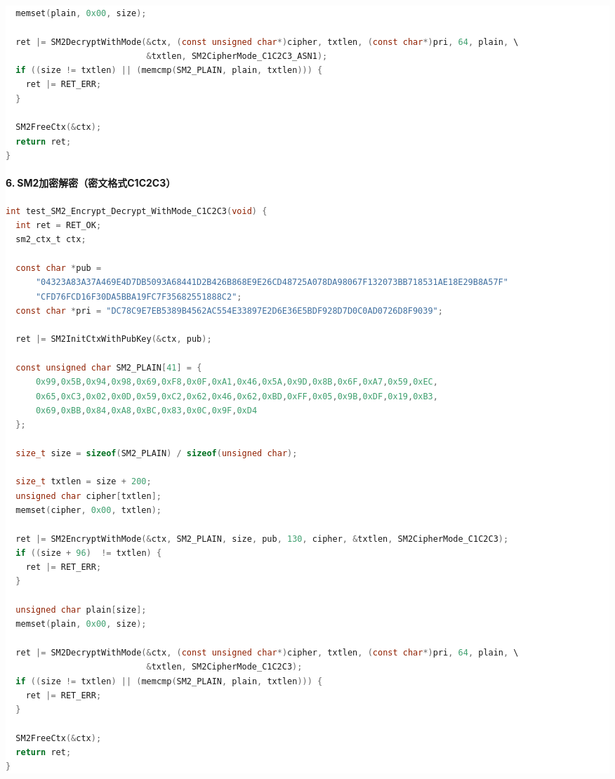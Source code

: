 ```C
  memset(plain, 0x00, size);

  ret |= SM2DecryptWithMode(&ctx, (const unsigned char*)cipher, txtlen, (const char*)pri, 64, plain, \
                            &txtlen, SM2CipherMode_C1C2C3_ASN1);
  if ((size != txtlen) || (memcmp(SM2_PLAIN, plain, txtlen))) {
    ret |= RET_ERR;
  }

  SM2FreeCtx(&ctx);
  return ret;
}
```

#### 6. SM2加密解密（密文格式C1C2C3）
```C
int test_SM2_Encrypt_Decrypt_WithMode_C1C2C3(void) {
  int ret = RET_OK;
  sm2_ctx_t ctx;

  const char *pub =
      "04323A83A37A469E4D7DB5093A68441D2B426B868E9E26CD48725A078DA98067F132073BB718531AE18E29B8A57F"
      "CFD76FCD16F30DA5BBA19FC7F35682551888C2";
  const char *pri = "DC78C9E7EB5389B4562AC554E33897E2D6E36E5BDF928D7D0C0AD0726D8F9039";

  ret |= SM2InitCtxWithPubKey(&ctx, pub);

  const unsigned char SM2_PLAIN[41] = {
      0x99,0x5B,0x94,0x98,0x69,0xF8,0x0F,0xA1,0x46,0x5A,0x9D,0x8B,0x6F,0xA7,0x59,0xEC,
      0x65,0xC3,0x02,0x0D,0x59,0xC2,0x62,0x46,0x62,0xBD,0xFF,0x05,0x9B,0xDF,0x19,0xB3,
      0x69,0xBB,0x84,0xA8,0xBC,0x83,0x0C,0x9F,0xD4
  };

  size_t size = sizeof(SM2_PLAIN) / sizeof(unsigned char);

  size_t txtlen = size + 200;
  unsigned char cipher[txtlen];
  memset(cipher, 0x00, txtlen);

  ret |= SM2EncryptWithMode(&ctx, SM2_PLAIN, size, pub, 130, cipher, &txtlen, SM2CipherMode_C1C2C3);
  if ((size + 96)  != txtlen) {
    ret |= RET_ERR;
  }

  unsigned char plain[size];
  memset(plain, 0x00, size);

  ret |= SM2DecryptWithMode(&ctx, (const unsigned char*)cipher, txtlen, (const char*)pri, 64, plain, \
                            &txtlen, SM2CipherMode_C1C2C3);
  if ((size != txtlen) || (memcmp(SM2_PLAIN, plain, txtlen))) {
    ret |= RET_ERR;
  }

  SM2FreeCtx(&ctx);
  return ret;
}
```
